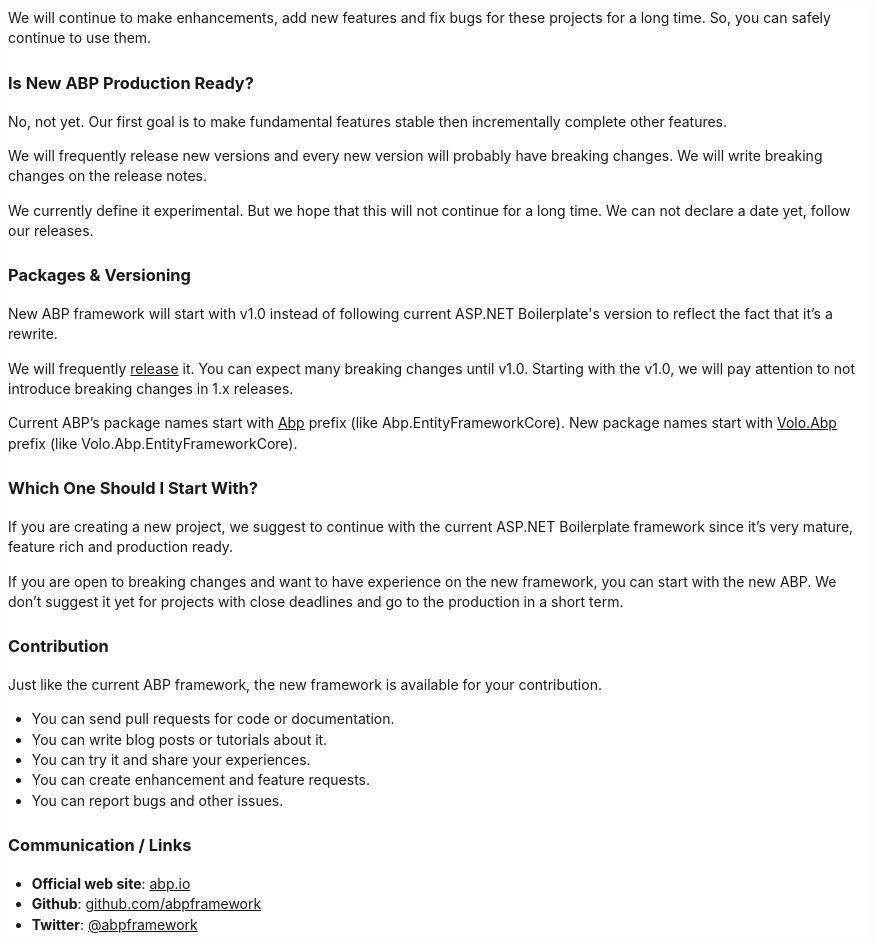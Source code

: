 We will continue to make enhancements, add new features and fix bugs for these projects for a long time. So, you can safely continue to use them.

### Is New ABP Production Ready?
No, not yet. Our first goal is to make fundamental features stable then incrementally complete other features.

We will frequently release new versions and every new version will probably have breaking changes. We will write breaking changes on the release notes.

We currently define it experimental. But we hope that this will not continue for a long time. We can not declare a date yet, follow our releases.

### Packages & Versioning
New ABP framework will start with v1.0 instead of following current ASP.NET Boilerplate's version to reflect the fact that it’s a rewrite.

We will frequently [release](https://github.com/abpframework/abp/releases) it. You can expect many breaking changes until v1.0. Starting with the v1.0, we will pay attention to not introduce breaking changes in 1.x releases.

Current ABP’s package names start with [Abp](https://www.nuget.org/packages/Abp) prefix (like Abp.EntityFrameworkCore). New package names start with [Volo.Abp](https://www.nuget.org/packages/Volo.Abp.Core) prefix (like Volo.Abp.EntityFrameworkCore).

### Which One Should I Start With?
If you are creating a new project, we suggest to continue with the current ASP.NET Boilerplate framework since it’s very mature, feature rich and production ready.

If you are open to breaking changes and want to have experience on the new framework, you can start with the new ABP. We don’t suggest it yet for projects with close deadlines and go to the production in a short term.

### Contribution
Just like the current ABP framework, the new framework is available for your contribution.

* You can send pull requests for code or documentation.
* You can write blog posts or tutorials about it.
* You can try it and share your experiences.
* You can create enhancement and feature requests.
* You can report bugs and other issues.

### Communication / Links
* **Official web site**: [abp.io](https://abp.io)
* **Github**: [github.com/abpframework](https://github.com/abpframework)
* **Twitter**: [@abpframework](https://twitter.com/abpframework)